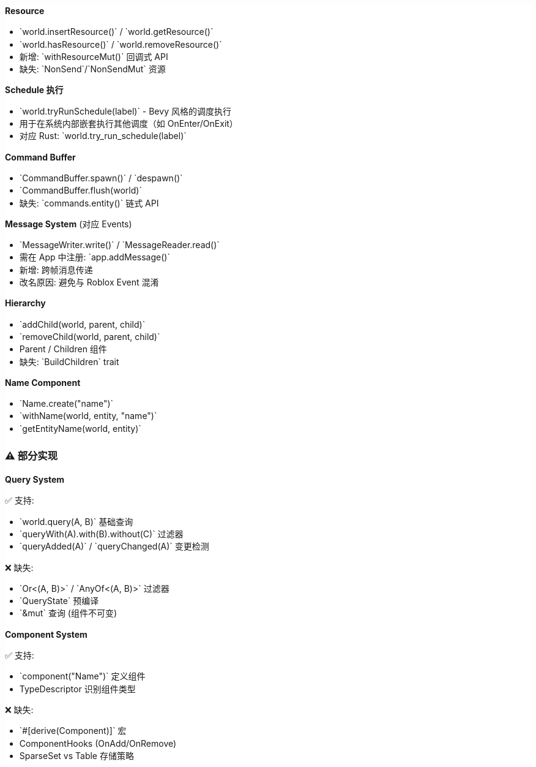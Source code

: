 **Resource**
- \`world.insertResource()\` / \`world.getResource()\`
- \`world.hasResource()\` / \`world.removeResource()\`
- 新增: \`withResourceMut()\` 回调式 API
- 缺失: \`NonSend\`/\`NonSendMut\` 资源

**Schedule 执行**
- \`world.tryRunSchedule(label)\` - Bevy 风格的调度执行
- 用于在系统内部嵌套执行其他调度（如 OnEnter/OnExit）
- 对应 Rust: \`world.try_run_schedule(label)\`

**Command Buffer**
- \`CommandBuffer.spawn()\` / \`despawn()\`
- \`CommandBuffer.flush(world)\`
- 缺失: \`commands.entity()\` 链式 API

**Message System** (对应 Events)
- \`MessageWriter.write()\` / \`MessageReader.read()\`
- 需在 App 中注册: \`app.addMessage<T>()\`
- 新增: 跨帧消息传递
- 改名原因: 避免与 Roblox Event 混淆

**Hierarchy**
- \`addChild(world, parent, child)\`
- \`removeChild(world, parent, child)\`
- Parent / Children 组件
- 缺失: \`BuildChildren\` trait

**Name Component**
- \`Name.create("name")\`
- \`withName(world, entity, "name")\`
- \`getEntityName(world, entity)\`

### ⚠️ 部分实现

**Query System**

✅ 支持:
- \`world.query(A, B)\` 基础查询
- \`queryWith(A).with(B).without(C)\` 过滤器
- \`queryAdded(A)\` / \`queryChanged(A)\` 变更检测

❌ 缺失:
- \`Or<(A, B)>\` / \`AnyOf<(A, B)>\` 过滤器
- \`QueryState\` 预编译
- \`&mut\` 查询 (组件不可变)

**Component System**

✅ 支持:
- \`component<T>("Name")\` 定义组件
- TypeDescriptor 识别组件类型

❌ 缺失:
- \`#[derive(Component)]\` 宏
- ComponentHooks (OnAdd/OnRemove)
- SparseSet vs Table 存储策略
